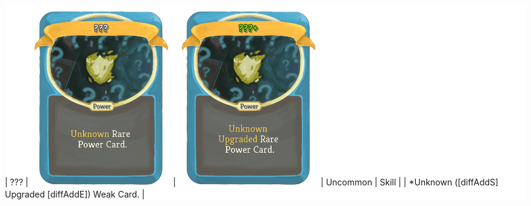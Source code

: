 | ??? | ![](../../downfall/small-card-images/.png) | ![](../../downfall/small-card-images/Plus.png) | Uncommon | Skill |  | *Unknown ([diffAddS] Upgraded [diffAddE]) Weak Card. |